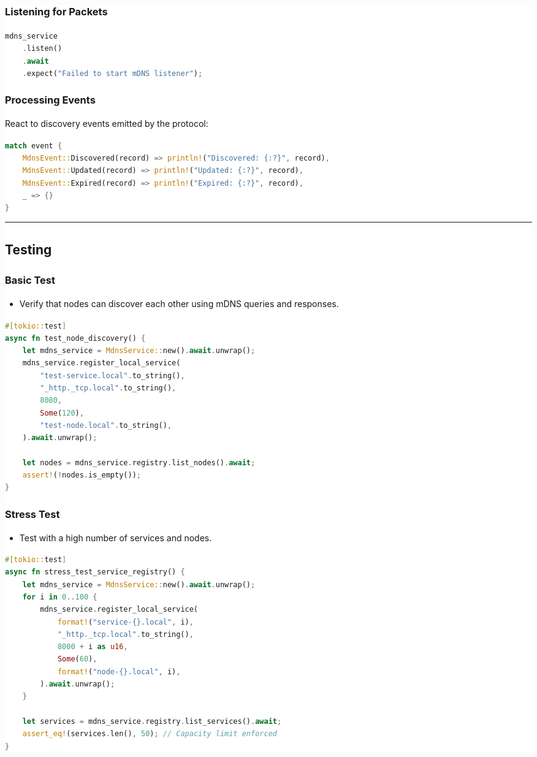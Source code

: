 ### Listening for Packets
```rust
mdns_service
    .listen()
    .await
    .expect("Failed to start mDNS listener");
```

### Processing Events
React to discovery events emitted by the protocol:
```rust
match event {
    MdnsEvent::Discovered(record) => println!("Discovered: {:?}", record),
    MdnsEvent::Updated(record) => println!("Updated: {:?}", record),
    MdnsEvent::Expired(record) => println!("Expired: {:?}", record),
    _ => {}
}
```

---

## Testing

### Basic Test
- Verify that nodes can discover each other using mDNS queries and responses.
```rust
#[tokio::test]
async fn test_node_discovery() {
    let mdns_service = MdnsService::new().await.unwrap();
    mdns_service.register_local_service(
        "test-service.local".to_string(),
        "_http._tcp.local".to_string(),
        8080,
        Some(120),
        "test-node.local".to_string(),
    ).await.unwrap();

    let nodes = mdns_service.registry.list_nodes().await;
    assert!(!nodes.is_empty());
}
```

### Stress Test
- Test with a high number of services and nodes.
```rust
#[tokio::test]
async fn stress_test_service_registry() {
    let mdns_service = MdnsService::new().await.unwrap();
    for i in 0..100 {
        mdns_service.register_local_service(
            format!("service-{}.local", i),
            "_http._tcp.local".to_string(),
            8000 + i as u16,
            Some(60),
            format!("node-{}.local", i),
        ).await.unwrap();
    }

    let services = mdns_service.registry.list_services().await;
    assert_eq!(services.len(), 50); // Capacity limit enforced
}
```
